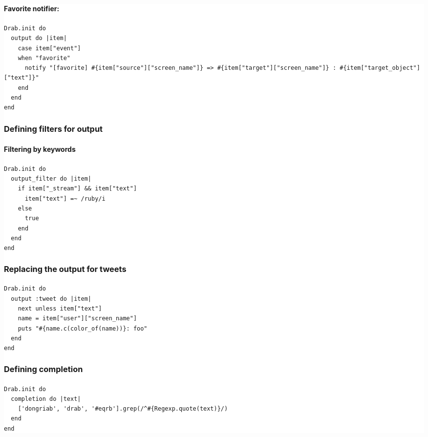 #### Favorite notifier:

    Drab.init do
      output do |item|
        case item["event"]
        when "favorite"
          notify "[favorite] #{item["source"]["screen_name"]} => #{item["target"]["screen_name"]} : #{item["target_object"]["text"]}"
        end
      end
    end

### Defining filters for output

#### Filtering by keywords

    Drab.init do
      output_filter do |item|
        if item["_stream"] && item["text"]
          item["text"] =~ /ruby/i
        else
          true
        end
      end
    end

### Replacing the output for tweets

    Drab.init do
      output :tweet do |item|
        next unless item["text"]
        name = item["user"]["screen_name"]
        puts "#{name.c(color_of(name))}: foo"
      end
    end

### Defining completion

    Drab.init do
      completion do |text|
        ['dongriab', 'drab', '#eqrb'].grep(/^#{Regexp.quote(text)}/)
      end
    end

